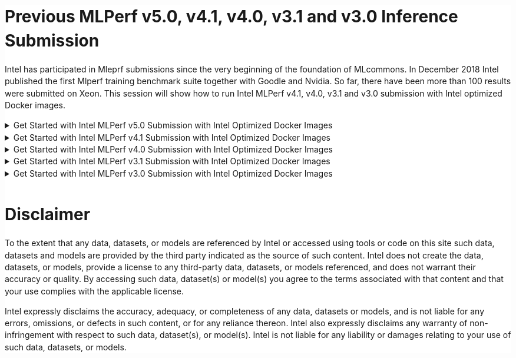 # Previous MLPerf v5.0, v4.1, v4.0, v3.1 and v3.0 Inference Submission 

Intel has participated in Mleprf submissions since the very beginning of the foundation of MLcommons. In December 2018 Intel published the first Mlperf training benchmark suite together with Goodle and Nvidia. So far, there have been more than 100 results were submitted on Xeon. This session will show how to run Intel MLPerf v4.1, v4.0, v3.1 and v3.0 submission with Intel optimized Docker images.

<details><summary> Get Started with Intel MLPerf v5.0 Submission with Intel Optimized Docker Images </summary></details>
<details><summary> Get Started with Intel MLPerf v4.1 Submission with Intel Optimized Docker Images </summary></details>

<details><summary> Get Started with Intel MLPerf v4.0 Submission with Intel Optimized Docker Images </summary></details>


<details><summary> Get Started with Intel MLPerf v3.1 Submission with Intel Optimized Docker Images </summary></details>

<details><summary> Get Started with Intel MLPerf v3.0 Submission with Intel Optimized Docker Images </summary></details>



# Disclaimer
To the extent that any data, datasets, or models are referenced by Intel or accessed using tools or code on this site such data, datasets and models are provided by the third party indicated as the source of such content. Intel does not create the data, datasets, or models, provide a license to any third-party data, datasets, or models referenced, and does not warrant their accuracy or quality. By accessing such data, dataset(s) or model(s) you agree to the terms associated with that content and that your use complies with the applicable license. 
 
Intel expressly disclaims the accuracy, adequacy, or completeness of any data, datasets or models, and is not liable for any errors, omissions, or defects in such content, or for any reliance thereon. Intel also expressly disclaims any warranty of non-infringement with respect to such data, dataset(s), or model(s). Intel is not liable for any liability or damages relating to your use of such data, datasets, or models. 
